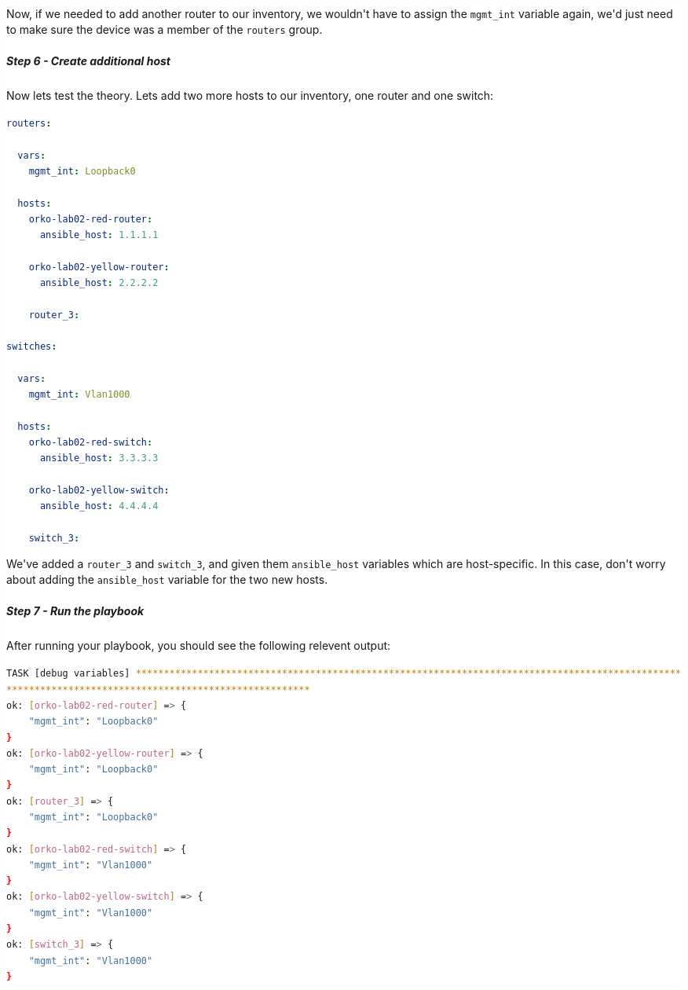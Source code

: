 Now, if we needed to add another router to our inventory, we wouldn't have to assign the `mgmt_int` variable again, we'd just need to make sure the device was a member of the `routers` group.  

##### Step 6 - Create additional host

Now lets test the theory.  Lets add two more hosts to our inventory, one router and one switch:

```yaml
routers:

  vars:
    mgmt_int: Loopback0

  hosts:
    orko-lab02-red-router:
      ansible_host: 1.1.1.1

    orko-lab02-yellow-router:
      ansible_host: 2.2.2.2

    router_3:

switches:

  vars:
    mgmt_int: Vlan1000

  hosts:
    orko-lab02-red-switch:
      ansible_host: 3.3.3.3

    orko-lab02-yellow-switch:
      ansible_host: 4.4.4.4

    switch_3:
```

We've added a `router_3` and `switch_3`, and given them `ansible_host` variables which are host-specific.  In this case, don't worry about adding the `ansible_host` variable for the two new hosts.  


##### Step 7 - Run the playbook

After running your playbook, you should see the following relevent output:

```bash
TASK [debug variables] *******************************************************************************************************************************************************
ok: [orko-lab02-red-router] => {
    "mgmt_int": "Loopback0"
}
ok: [orko-lab02-yellow-router] => {
    "mgmt_int": "Loopback0"
}
ok: [router_3] => {
    "mgmt_int": "Loopback0"
}
ok: [orko-lab02-red-switch] => {
    "mgmt_int": "Vlan1000"
}
ok: [orko-lab02-yellow-switch] => {
    "mgmt_int": "Vlan1000"
}
ok: [switch_3] => {
    "mgmt_int": "Vlan1000"
}

```
